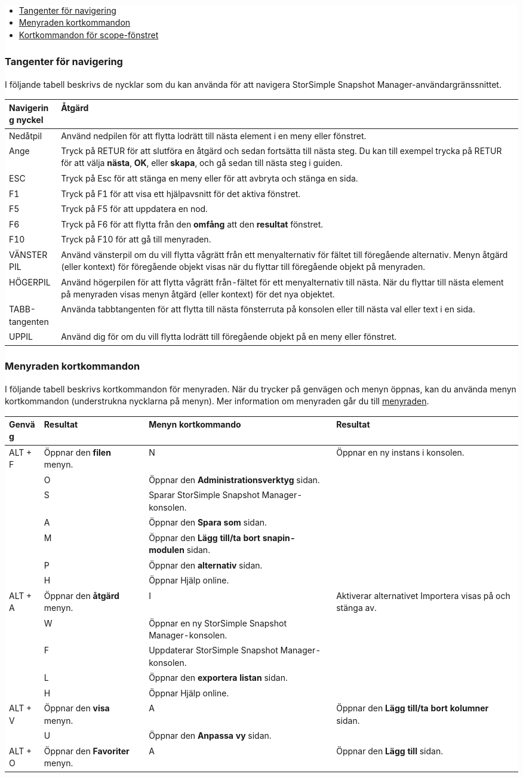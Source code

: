* [Tangenter för navigering](#keyboard-navigation-keys) 
* [Menyraden kortkommandon](#menu-bar-shortcut-keys) 
* [Kortkommandon för scope-fönstret](#scope-pane-shortcut-keys) 

### <a name="keyboard-navigation-keys"></a>Tangenter för navigering
I följande tabell beskrivs de nycklar som du kan använda för att navigera StorSimple Snapshot Manager-användargränssnittet. 

| Navigering nyckel | Åtgärd |
|:--- |:--- |
| Nedåtpil |Använd nedpilen för att flytta lodrätt till nästa element i en meny eller fönstret. |
| Ange |Tryck på RETUR för att slutföra en åtgärd och sedan fortsätta till nästa steg. Du kan till exempel trycka på RETUR för att välja **nästa**, **OK**, eller **skapa**, och gå sedan till nästa steg i guiden. |
| ESC |Tryck på Esc för att stänga en meny eller för att avbryta och stänga en sida. |
| F1 |Tryck på F1 för att visa ett hjälpavsnitt för det aktiva fönstret. |
| F5 |Tryck på F5 för att uppdatera en nod. |
| F6 |Tryck på F6 för att flytta från den **omfång** att den **resultat** fönstret. |
| F10 |Tryck på F10 för att gå till menyraden. |
| VÄNSTERPIL |Använd vänsterpil om du vill flytta vågrätt från ett menyalternativ för fältet till föregående alternativ. Menyn åtgärd (eller kontext) för föregående objekt visas när du flyttar till föregående objekt på menyraden. |
| HÖGERPIL |Använd högerpilen för att flytta vågrätt från-fältet för ett menyalternativ till nästa. När du flyttar till nästa element på menyraden visas menyn åtgärd (eller kontext) för det nya objektet. |
| TABB-tangenten |Använda tabbtangenten för att flytta till nästa fönsterruta på konsolen eller till nästa val eller text i en sida. |
| UPPIL |Använd dig för om du vill flytta lodrätt till föregående objekt på en meny eller fönstret. |

### <a name="menu-bar-shortcut-keys"></a>Menyraden kortkommandon
I följande tabell beskrivs kortkommandon för menyraden. När du trycker på genvägen och menyn öppnas, kan du använda menyn kortkommandon (understrukna nycklarna på menyn). Mer information om menyraden går du till [menyraden](#menu-bar).

| Genväg | Resultat | Menyn kortkommando | Resultat |
|:--- |:--- |:--- |:--- |
| ALT + F |Öppnar den **filen** menyn. |N |Öppnar en ny instans i konsolen. |
|  |O |Öppnar den **Administrationsverktyg** sidan. | |
|  |S |Sparar StorSimple Snapshot Manager-konsolen. | |
|  |A |Öppnar den **Spara som** sidan. | |
|  |M |Öppnar den **Lägg till/ta bort snapin-modulen** sidan. | |
|  |P |Öppnar den **alternativ** sidan. | |
|  |H |Öppnar Hjälp online. | |
| ALT + A |Öppnar den **åtgärd** menyn. |I |Aktiverar alternativet Importera visas på och stänga av. |
|  |W |Öppnar en ny StorSimple Snapshot Manager-konsolen. | |
|  |F |Uppdaterar StorSimple Snapshot Manager-konsolen. | |
|  |L |Öppnar den **exportera listan** sidan. | |
|  |H |Öppnar Hjälp online. | |
| ALT + V |Öppnar den **visa** menyn. |A |Öppnar den **Lägg till/ta bort kolumner** sidan. |
|  |U |Öppnar den **Anpassa vy** sidan. | |
| ALT + O |Öppnar den **Favoriter** menyn. |A |Öppnar den **Lägg till** sidan. |